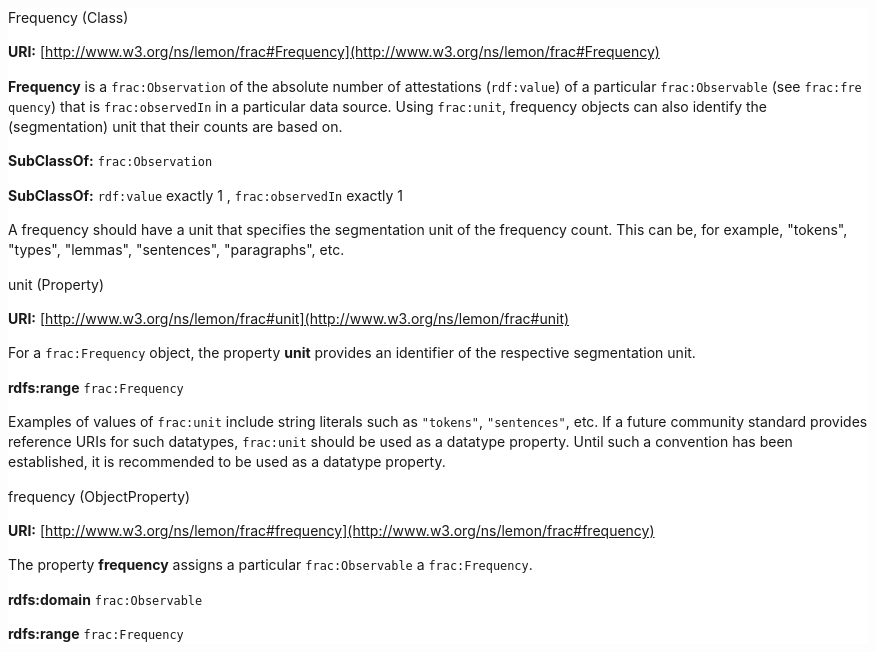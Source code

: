 <div class="entity">

Frequency (Class)

**URI:** [http://www.w3.org/ns/lemon/frac#Frequency](http://www.w3.org/ns/lemon/frac#Frequency)

**Frequency** is a `frac:Observation` of the absolute number of attestations (`rdf:value`) of a particular `frac:Observable` (see `frac:frequency`) that is `frac:observedIn` in a particular data source. Using `frac:unit`, frequency objects can also identify the (segmentation) unit that their counts are based on. 
<div class="description">

**SubClassOf:** `frac:Observation`

**SubClassOf:** `rdf:value` exactly 1 , `frac:observedIn` exactly 1

</div>


</div>

A frequency should have a unit that specifies the segmentation unit of the frequency count. This can be, for example, "tokens", "types", "lemmas", "sentences", "paragraphs", etc. 

<div class="entity">

unit (Property)

**URI:** [http://www.w3.org/ns/lemon/frac#unit](http://www.w3.org/ns/lemon/frac#unit)

For a `frac:Frequency` object, the property **unit** provides an identifier of the respective segmentation unit.

<div class="description">

**rdfs:range** `frac:Frequency`

</div>
</div>

Examples of values of `frac:unit` include string literals such as `"tokens"`, `"sentences"`, etc. If a future community standard provides reference URIs for such datatypes, `frac:unit` should be used as a datatype property. Until such a convention has been established, it is recommended to be used as a datatype property.

<div class="entity">

frequency (ObjectProperty)

**URI:** [http://www.w3.org/ns/lemon/frac#frequency](http://www.w3.org/ns/lemon/frac#frequency)

The property **frequency** assigns a particular `frac:Observable` a `frac:Frequency`.

<div class="description">

**rdfs:domain** `frac:Observable`

**rdfs:range** `frac:Frequency`
</div>
</div>

<div class="note">
